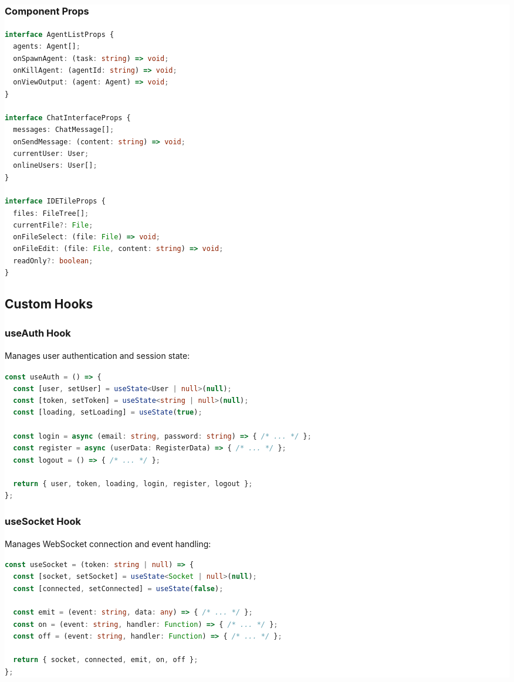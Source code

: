 ### Component Props
```typescript
interface AgentListProps {
  agents: Agent[];
  onSpawnAgent: (task: string) => void;
  onKillAgent: (agentId: string) => void;
  onViewOutput: (agent: Agent) => void;
}

interface ChatInterfaceProps {
  messages: ChatMessage[];
  onSendMessage: (content: string) => void;
  currentUser: User;
  onlineUsers: User[];
}

interface IDETileProps {
  files: FileTree[];
  currentFile?: File;
  onFileSelect: (file: File) => void;
  onFileEdit: (file: File, content: string) => void;
  readOnly?: boolean;
}
```

## Custom Hooks

### useAuth Hook
Manages user authentication and session state:
```typescript
const useAuth = () => {
  const [user, setUser] = useState<User | null>(null);
  const [token, setToken] = useState<string | null>(null);
  const [loading, setLoading] = useState(true);
  
  const login = async (email: string, password: string) => { /* ... */ };
  const register = async (userData: RegisterData) => { /* ... */ };
  const logout = () => { /* ... */ };
  
  return { user, token, loading, login, register, logout };
};
```

### useSocket Hook
Manages WebSocket connection and event handling:
```typescript
const useSocket = (token: string | null) => {
  const [socket, setSocket] = useState<Socket | null>(null);
  const [connected, setConnected] = useState(false);
  
  const emit = (event: string, data: any) => { /* ... */ };
  const on = (event: string, handler: Function) => { /* ... */ };
  const off = (event: string, handler: Function) => { /* ... */ };
  
  return { socket, connected, emit, on, off };
};
```
